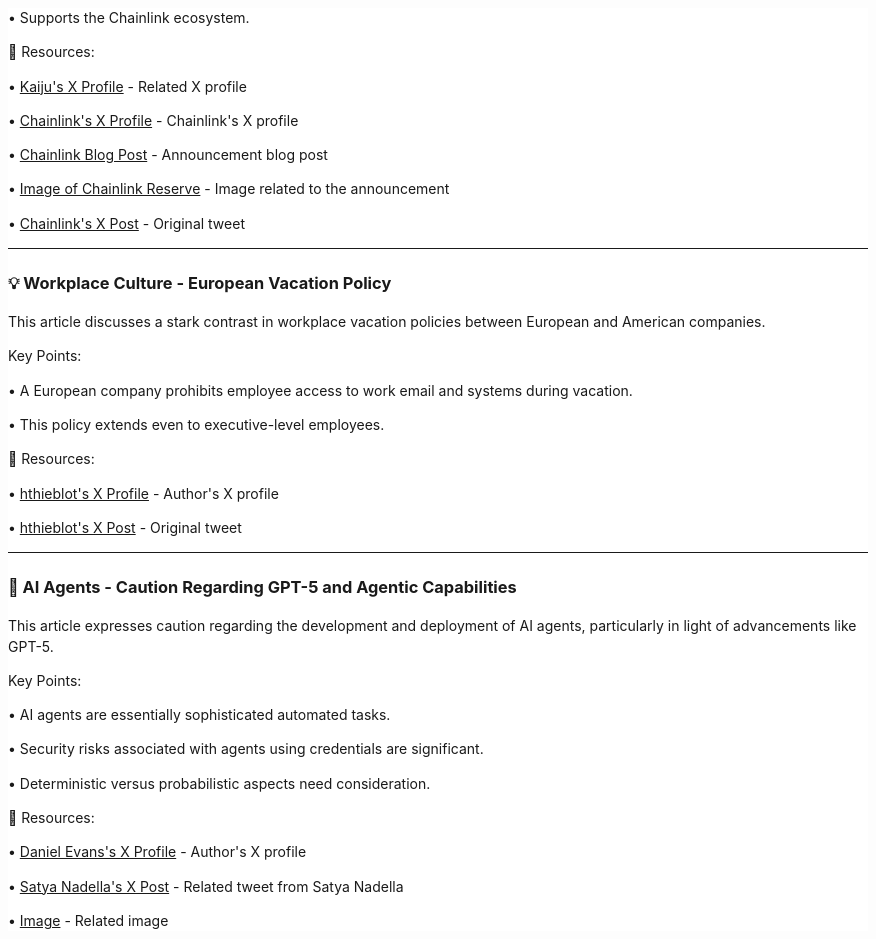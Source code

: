 • Supports the Chainlink ecosystem.


🔗 Resources:

• [Kaiju's X Profile](https://x.com/0xKaiju) - Related X profile

• [Chainlink's X Profile](https://x.com/chainlink) - Chainlink's X profile

• [Chainlink Blog Post](https://blog.chain.link/chainlink-reserve-strategic-link-reserve…) - Announcement blog post

• [Image of Chainlink Reserve](https://pbs.twimg.com/amplify_video_thumb/1953437277855551488/img/YDFrrUyogAIbN0Gf.jpg) - Image related to the announcement

• [Chainlink's X Post](https://x.com/chainlink/status/1953441044617388514) - Original tweet


---
### 💡 Workplace Culture - European Vacation Policy

This article discusses a stark contrast in workplace vacation policies between European and American companies.

Key Points:

•  A European company prohibits employee access to work email and systems during vacation.

• This policy extends even to executive-level employees.


🔗 Resources:

• [hthieblot's X Profile](https://x.com/hthieblot) - Author's X profile

• [hthieblot's X Post](https://x.com/hthieblot/status/1953669371785568271) - Original tweet


---
### 🤖 AI Agents - Caution Regarding GPT-5 and Agentic Capabilities

This article expresses caution regarding the development and deployment of AI agents, particularly in light of advancements like GPT-5.

Key Points:

• AI agents are essentially sophisticated automated tasks.

•  Security risks associated with agents using credentials are significant.

•  Deterministic versus probabilistic aspects need consideration.


🔗 Resources:

• [Daniel Evans's X Profile](https://x.com/danielpevans) - Author's X profile

• [Satya Nadella's X Post](https://x.com/satyanadella/status/1953511338917200071) - Related tweet from Satya Nadella

• [Image](https://pbs.twimg.com/media/GxxEIXebMAA1boO?format=jpg&name=small) - Related image

